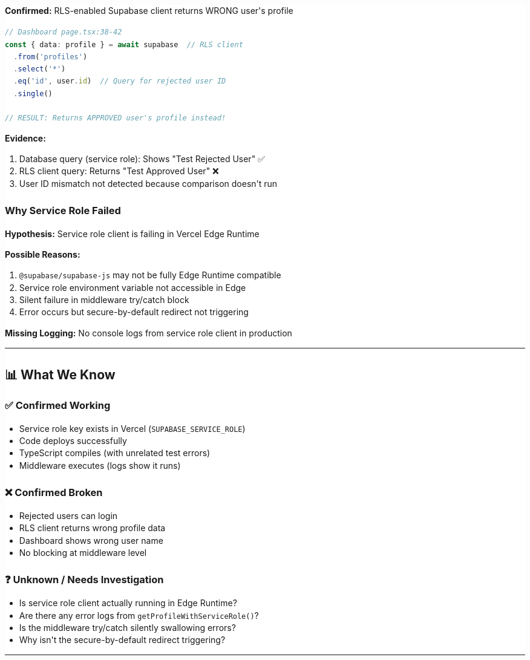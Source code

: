 **Confirmed:** RLS-enabled Supabase client returns WRONG user's profile

```typescript
// Dashboard page.tsx:38-42
const { data: profile } = await supabase  // RLS client
  .from('profiles')
  .select('*')
  .eq('id', user.id)  // Query for rejected user ID
  .single()

// RESULT: Returns APPROVED user's profile instead!
```

**Evidence:**
1. Database query (service role): Shows "Test Rejected User" ✅
2. RLS client query: Returns "Test Approved User" ❌
3. User ID mismatch not detected because comparison doesn't run

### Why Service Role Failed

**Hypothesis:** Service role client is failing in Vercel Edge Runtime

**Possible Reasons:**
1. `@supabase/supabase-js` may not be fully Edge Runtime compatible
2. Service role environment variable not accessible in Edge
3. Silent failure in middleware try/catch block
4. Error occurs but secure-by-default redirect not triggering

**Missing Logging:** No console logs from service role client in production

---

## 📊 What We Know

### ✅ Confirmed Working
- Service role key exists in Vercel (`SUPABASE_SERVICE_ROLE`)
- Code deploys successfully
- TypeScript compiles (with unrelated test errors)
- Middleware executes (logs show it runs)

### ❌ Confirmed Broken
- Rejected users can login
- RLS client returns wrong profile data
- Dashboard shows wrong user name
- No blocking at middleware level

### ❓ Unknown / Needs Investigation
- Is service role client actually running in Edge Runtime?
- Are there any error logs from `getProfileWithServiceRole()`?
- Is the middleware try/catch silently swallowing errors?
- Why isn't the secure-by-default redirect triggering?

---

